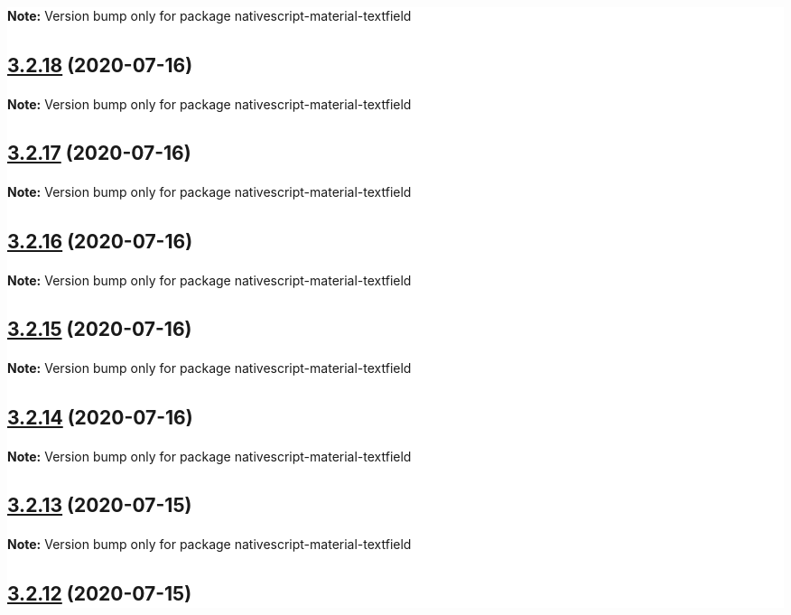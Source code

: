 **Note:** Version bump only for package nativescript-material-textfield





## [3.2.18](https://github.com/nativescript-community/ui-material-components/compare/v3.2.17...v3.2.18) (2020-07-16)

**Note:** Version bump only for package nativescript-material-textfield





## [3.2.17](https://github.com/nativescript-community/ui-material-components/compare/v3.2.16...v3.2.17) (2020-07-16)

**Note:** Version bump only for package nativescript-material-textfield





## [3.2.16](https://github.com/nativescript-community/ui-material-components/compare/v3.2.15...v3.2.16) (2020-07-16)

**Note:** Version bump only for package nativescript-material-textfield





## [3.2.15](https://github.com/nativescript-community/ui-material-components/compare/v3.2.14...v3.2.15) (2020-07-16)

**Note:** Version bump only for package nativescript-material-textfield





## [3.2.14](https://github.com/nativescript-community/ui-material-components/compare/v3.2.13...v3.2.14) (2020-07-16)

**Note:** Version bump only for package nativescript-material-textfield





## [3.2.13](https://github.com/nativescript-community/ui-material-components/compare/v3.2.12...v3.2.13) (2020-07-15)

**Note:** Version bump only for package nativescript-material-textfield





## [3.2.12](https://github.com/nativescript-community/ui-material-components/compare/v3.2.11...v3.2.12) (2020-07-15)
